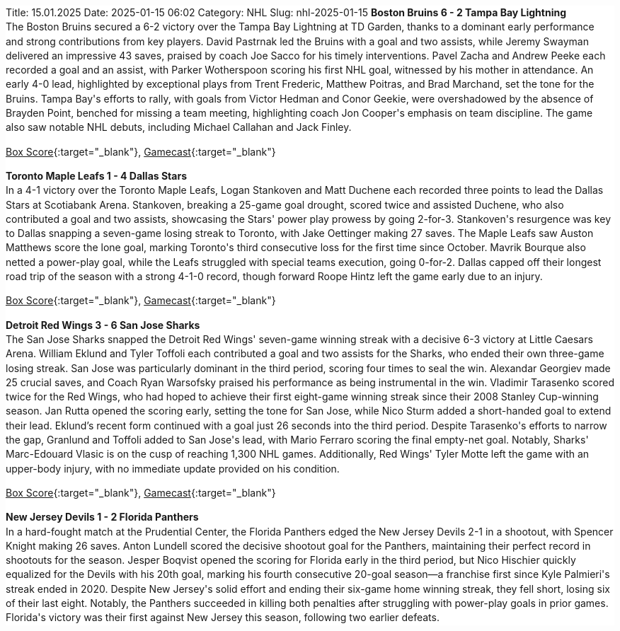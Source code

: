 Title: 15.01.2025
Date: 2025-01-15 06:02
Category: NHL 
Slug: nhl-2025-01-15 
**Boston Bruins 6 - 2 Tampa Bay Lightning**  
The Boston Bruins secured a 6-2 victory over the Tampa Bay Lightning at TD Garden, thanks to a dominant early performance and strong contributions from key players. David Pastrnak led the Bruins with a goal and two assists, while Jeremy Swayman delivered an impressive 43 saves, praised by coach Joe Sacco for his timely interventions. Pavel Zacha and Andrew Peeke each recorded a goal and an assist, with Parker Wotherspoon scoring his first NHL goal, witnessed by his mother in attendance. An early 4-0 lead, highlighted by exceptional plays from Trent Frederic, Matthew Poitras, and Brad Marchand, set the tone for the Bruins. Tampa Bay's efforts to rally, with goals from Victor Hedman and Conor Geekie, were overshadowed by the absence of Brayden Point, benched for missing a team meeting, highlighting coach Jon Cooper's emphasis on team discipline. The game also saw notable NHL debuts, including Michael Callahan and Jack Finley. 

[Box Score](/gamecenter/tbl-vs-bos/2025/01/14/2024020692){:target="_blank"}, [Gamecast](https://www.nhl.com/news/tampa-bay-lightning-boston-bruins-game-recap-january-14){:target="_blank"}<br>

**Toronto Maple Leafs 1 - 4 Dallas Stars**  
In a 4-1 victory over the Toronto Maple Leafs, Logan Stankoven and Matt Duchene each recorded three points to lead the Dallas Stars at Scotiabank Arena. Stankoven, breaking a 25-game goal drought, scored twice and assisted Duchene, who also contributed a goal and two assists, showcasing the Stars' power play prowess by going 2-for-3. Stankoven's resurgence was key to Dallas snapping a seven-game losing streak to Toronto, with Jake Oettinger making 27 saves. The Maple Leafs saw Auston Matthews score the lone goal, marking Toronto's third consecutive loss for the first time since October. Mavrik Bourque also netted a power-play goal, while the Leafs struggled with special teams execution, going 0-for-2. Dallas capped off their longest road trip of the season with a strong 4-1-0 record, though forward Roope Hintz left the game early due to an injury. 

[Box Score](/gamecenter/dal-vs-tor/2025/01/14/2024020693){:target="_blank"}, [Gamecast](https://www.nhl.com/news/dallas-stars-toronto-maple-leafs-game-recap-january-14){:target="_blank"}<br>

**Detroit Red Wings 3 - 6 San Jose Sharks**  
The San Jose Sharks snapped the Detroit Red Wings' seven-game winning streak with a decisive 6-3 victory at Little Caesars Arena. William Eklund and Tyler Toffoli each contributed a goal and two assists for the Sharks, who ended their own three-game losing streak. San Jose was particularly dominant in the third period, scoring four times to seal the win. Alexandar Georgiev made 25 crucial saves, and Coach Ryan Warsofsky praised his performance as being instrumental in the win. Vladimir Tarasenko scored twice for the Red Wings, who had hoped to achieve their first eight-game winning streak since their 2008 Stanley Cup-winning season. Jan Rutta opened the scoring early, setting the tone for San Jose, while Nico Sturm added a short-handed goal to extend their lead. Eklund’s recent form continued with a goal just 26 seconds into the third period. Despite Tarasenko's efforts to narrow the gap, Granlund and Toffoli added to San Jose's lead, with Mario Ferraro scoring the final empty-net goal. Notably, Sharks' Marc-Edouard Vlasic is on the cusp of reaching 1,300 NHL games. Additionally, Red Wings' Tyler Motte left the game with an upper-body injury, with no immediate update provided on his condition. 

[Box Score](/gamecenter/sjs-vs-det/2025/01/14/2024020694){:target="_blank"}, [Gamecast](https://www.nhl.com/news/san-jose-sharks-detroit-red-wings-game-recap-january-14){:target="_blank"}<br>

**New Jersey Devils 1 - 2 Florida Panthers**  
In a hard-fought match at the Prudential Center, the Florida Panthers edged the New Jersey Devils 2-1 in a shootout, with Spencer Knight making 26 saves. Anton Lundell scored the decisive shootout goal for the Panthers, maintaining their perfect record in shootouts for the season. Jesper Boqvist opened the scoring for Florida early in the third period, but Nico Hischier quickly equalized for the Devils with his 20th goal, marking his fourth consecutive 20-goal season—a franchise first since Kyle Palmieri's streak ended in 2020. Despite New Jersey's solid effort and ending their six-game home winning streak, they fell short, losing six of their last eight. Notably, the Panthers succeeded in killing both penalties after struggling with power-play goals in prior games. Florida's victory was their first against New Jersey this season, following two earlier defeats. 
